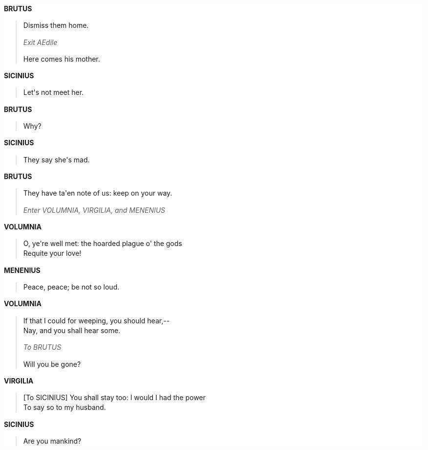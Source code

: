 <A NAME=speech4><b>BRUTUS</b></a>
<blockquote>
<A NAME=10>Dismiss them home.</A><br>
<p><i>Exit AEdile</i></p>
<A NAME=11>Here comes his mother.</A><br>
</blockquote>

<A NAME=speech5><b>SICINIUS</b></a>
<blockquote>
<A NAME=12>Let's not meet her.</A><br>
</blockquote>

<A NAME=speech6><b>BRUTUS</b></a>
<blockquote>
<A NAME=13>Why?</A><br>
</blockquote>

<A NAME=speech7><b>SICINIUS</b></a>
<blockquote>
<A NAME=14>They say she's mad.</A><br>
</blockquote>

<A NAME=speech8><b>BRUTUS</b></a>
<blockquote>
<A NAME=15>They have ta'en note of us: keep on your way.</A><br>
<p><i>Enter VOLUMNIA, VIRGILIA, and MENENIUS</i></p>
</blockquote>

<A NAME=speech9><b>VOLUMNIA</b></a>
<blockquote>
<A NAME=16>O, ye're well met: the hoarded plague o' the gods</A><br>
<A NAME=17>Requite your love!</A><br>
</blockquote>

<A NAME=speech10><b>MENENIUS</b></a>
<blockquote>
<A NAME=18>                  Peace, peace; be not so loud.</A><br>
</blockquote>

<A NAME=speech11><b>VOLUMNIA</b></a>
<blockquote>
<A NAME=19>If that I could for weeping, you should hear,--</A><br>
<A NAME=20>Nay, and you shall hear some.</A><br>
<p><i>To BRUTUS</i></p>
<A NAME=21>Will you be gone?</A><br>
</blockquote>

<A NAME=speech12><b>VIRGILIA</b></a>
<blockquote>
<A NAME=22>[To SICINIUS]  You shall stay too: I would I had the power</A><br>
<A NAME=23>To say so to my husband.</A><br>
</blockquote>

<A NAME=speech13><b>SICINIUS</b></a>
<blockquote>
<A NAME=24>Are  you mankind?</A><br>
</blockquote>
